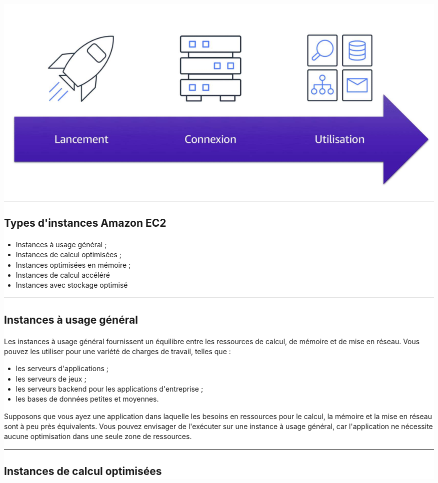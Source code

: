 ![](images/ec2-steps.jpg)

---

## Types d'instances Amazon EC2

- Instances à usage général ;
- Instances de calcul optimisées ;
- Instances optimisées en mémoire ;
- Instances de calcul accéléré
- Instances avec stockage optimisé

---

## Instances à usage général

Les instances à usage général fournissent un équilibre entre les ressources de calcul, de mémoire et de mise en réseau. Vous pouvez les utiliser pour une variété de charges de travail, telles que :

- les serveurs d'applications ;
- les serveurs de jeux ;
- les serveurs backend pour les applications d'entreprise ;
- les bases de données petites et moyennes.

Supposons que vous ayez une application dans laquelle les besoins en ressources pour le calcul, la mémoire et la mise en réseau sont à peu près équivalents. Vous pouvez envisager de l'exécuter sur une instance à usage général, car l'application ne nécessite aucune optimisation dans une seule zone de ressources.

---

## Instances de calcul optimisées
